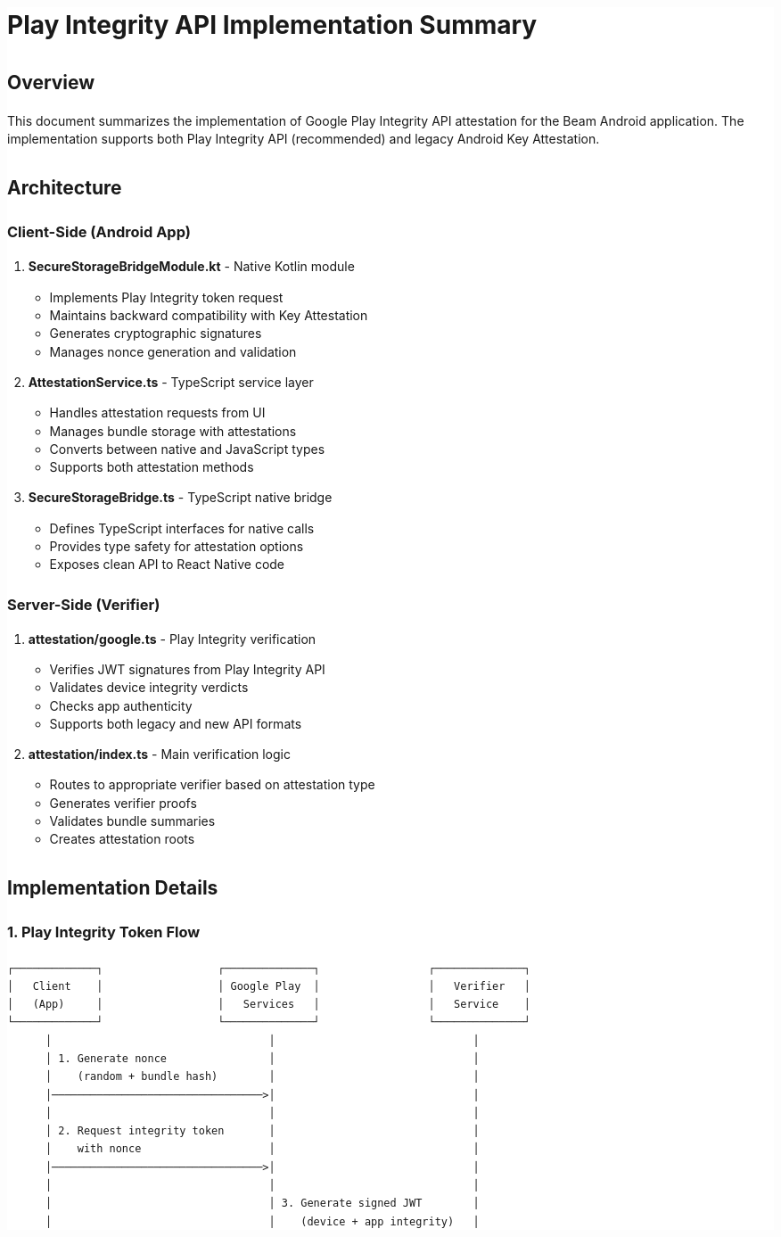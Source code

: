 # Play Integrity API Implementation Summary

## Overview

This document summarizes the implementation of Google Play Integrity API attestation for the Beam Android application. The implementation supports both Play Integrity API (recommended) and legacy Android Key Attestation.

## Architecture

### Client-Side (Android App)

1. **SecureStorageBridgeModule.kt** - Native Kotlin module
   - Implements Play Integrity token request
   - Maintains backward compatibility with Key Attestation
   - Generates cryptographic signatures
   - Manages nonce generation and validation

2. **AttestationService.ts** - TypeScript service layer
   - Handles attestation requests from UI
   - Manages bundle storage with attestations
   - Converts between native and JavaScript types
   - Supports both attestation methods

3. **SecureStorageBridge.ts** - TypeScript native bridge
   - Defines TypeScript interfaces for native calls
   - Provides type safety for attestation options
   - Exposes clean API to React Native code

### Server-Side (Verifier)

1. **attestation/google.ts** - Play Integrity verification
   - Verifies JWT signatures from Play Integrity API
   - Validates device integrity verdicts
   - Checks app authenticity
   - Supports both legacy and new API formats

2. **attestation/index.ts** - Main verification logic
   - Routes to appropriate verifier based on attestation type
   - Generates verifier proofs
   - Validates bundle summaries
   - Creates attestation roots

## Implementation Details

### 1. Play Integrity Token Flow

```
┌─────────────┐                  ┌──────────────┐                 ┌──────────────┐
│   Client    │                  │ Google Play  │                 │   Verifier   │
│   (App)     │                  │   Services   │                 │   Service    │
└─────────────┘                  └──────────────┘                 └──────────────┘
      │                                  │                               │
      │ 1. Generate nonce                │                               │
      │    (random + bundle hash)        │                               │
      │─────────────────────────────────>│                               │
      │                                  │                               │
      │ 2. Request integrity token       │                               │
      │    with nonce                    │                               │
      │─────────────────────────────────>│                               │
      │                                  │                               │
      │                                  │ 3. Generate signed JWT        │
      │                                  │    (device + app integrity)   │
```